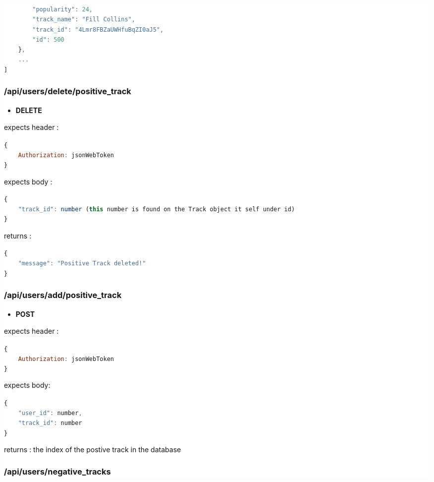 ```javascript
        "popularity": 24,
        "track_name": "Fill Collins",
        "track_id": "4Lmr8FBZaUWHfuBqZI0aJ5",
        "id": 500
    },
    ...
]
```
### /api/users/delete/positive_track

- **DELETE**

expects header :
```javascript
{
    Authorization: jsonWebToken
}
```

expects body : 
```javascript
{
    "track_id": number (this number is found on the Track object it self under id)
}
```

returns :
```javascript 
{
    "message": "Positive Track deleted!"
}
```

### /api/users/add/positive_track

- **POST**

expects header :
```javascript
{
    Authorization: jsonWebToken
}
```

expects body: 
```javascript 
{
    "user_id": number,
    "track_id": number
}
```

returns : the index of the postive track in the database 

### /api/users/negative_tracks
